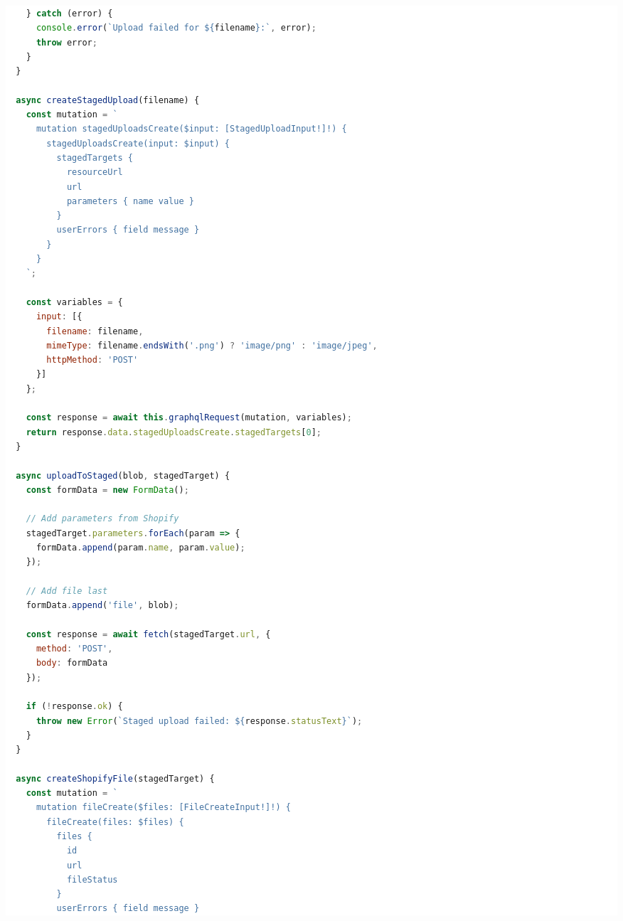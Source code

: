 ```javascript
    } catch (error) {
      console.error(`Upload failed for ${filename}:`, error);
      throw error;
    }
  }
  
  async createStagedUpload(filename) {
    const mutation = `
      mutation stagedUploadsCreate($input: [StagedUploadInput!]!) {
        stagedUploadsCreate(input: $input) {
          stagedTargets {
            resourceUrl
            url
            parameters { name value }
          }
          userErrors { field message }
        }
      }
    `;
    
    const variables = {
      input: [{
        filename: filename,
        mimeType: filename.endsWith('.png') ? 'image/png' : 'image/jpeg',
        httpMethod: 'POST'
      }]
    };
    
    const response = await this.graphqlRequest(mutation, variables);
    return response.data.stagedUploadsCreate.stagedTargets[0];
  }
  
  async uploadToStaged(blob, stagedTarget) {
    const formData = new FormData();
    
    // Add parameters from Shopify
    stagedTarget.parameters.forEach(param => {
      formData.append(param.name, param.value);
    });
    
    // Add file last
    formData.append('file', blob);
    
    const response = await fetch(stagedTarget.url, {
      method: 'POST',
      body: formData
    });
    
    if (!response.ok) {
      throw new Error(`Staged upload failed: ${response.statusText}`);
    }
  }
  
  async createShopifyFile(stagedTarget) {
    const mutation = `
      mutation fileCreate($files: [FileCreateInput!]!) {
        fileCreate(files: $files) {
          files {
            id
            url
            fileStatus
          }
          userErrors { field message }
```